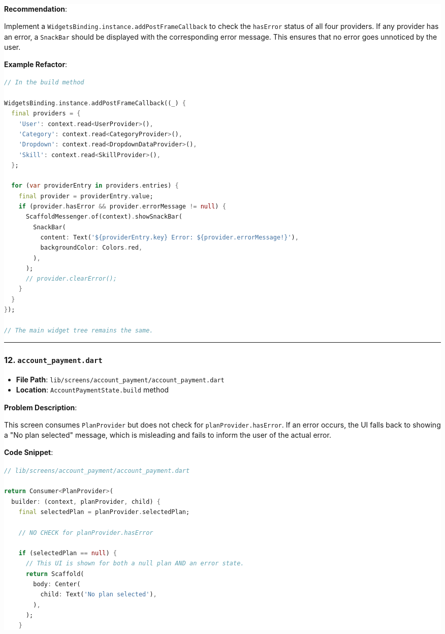 **Recommendation**:

Implement a `WidgetsBinding.instance.addPostFrameCallback` to check the `hasError` status of all four providers. If any provider has an error, a `SnackBar` should be displayed with the corresponding error message. This ensures that no error goes unnoticed by the user.

**Example Refactor**:
```dart
// In the build method

WidgetsBinding.instance.addPostFrameCallback((_) {
  final providers = {
    'User': context.read<UserProvider>(),
    'Category': context.read<CategoryProvider>(),
    'Dropdown': context.read<DropdownDataProvider>(),
    'Skill': context.read<SkillProvider>(),
  };

  for (var providerEntry in providers.entries) {
    final provider = providerEntry.value;
    if (provider.hasError && provider.errorMessage != null) {
      ScaffoldMessenger.of(context).showSnackBar(
        SnackBar(
          content: Text('${providerEntry.key} Error: ${provider.errorMessage!}'),
          backgroundColor: Colors.red,
        ),
      );
      // provider.clearError();
    }
  }
});

// The main widget tree remains the same.
```

---

### 12. `account_payment.dart`

- **File Path**: `lib/screens/account_payment/account_payment.dart`
- **Location**: `AccountPaymentState.build` method

**Problem Description**:

This screen consumes `PlanProvider` but does not check for `planProvider.hasError`. If an error occurs, the UI falls back to showing a "No plan selected" message, which is misleading and fails to inform the user of the actual error.

**Code Snippet**:
```dart
// lib/screens/account_payment/account_payment.dart

return Consumer<PlanProvider>(
  builder: (context, planProvider, child) {
    final selectedPlan = planProvider.selectedPlan;

    // NO CHECK for planProvider.hasError

    if (selectedPlan == null) {
      // This UI is shown for both a null plan AND an error state.
      return Scaffold(
        body: Center(
          child: Text('No plan selected'),
        ),
      );
    }

```